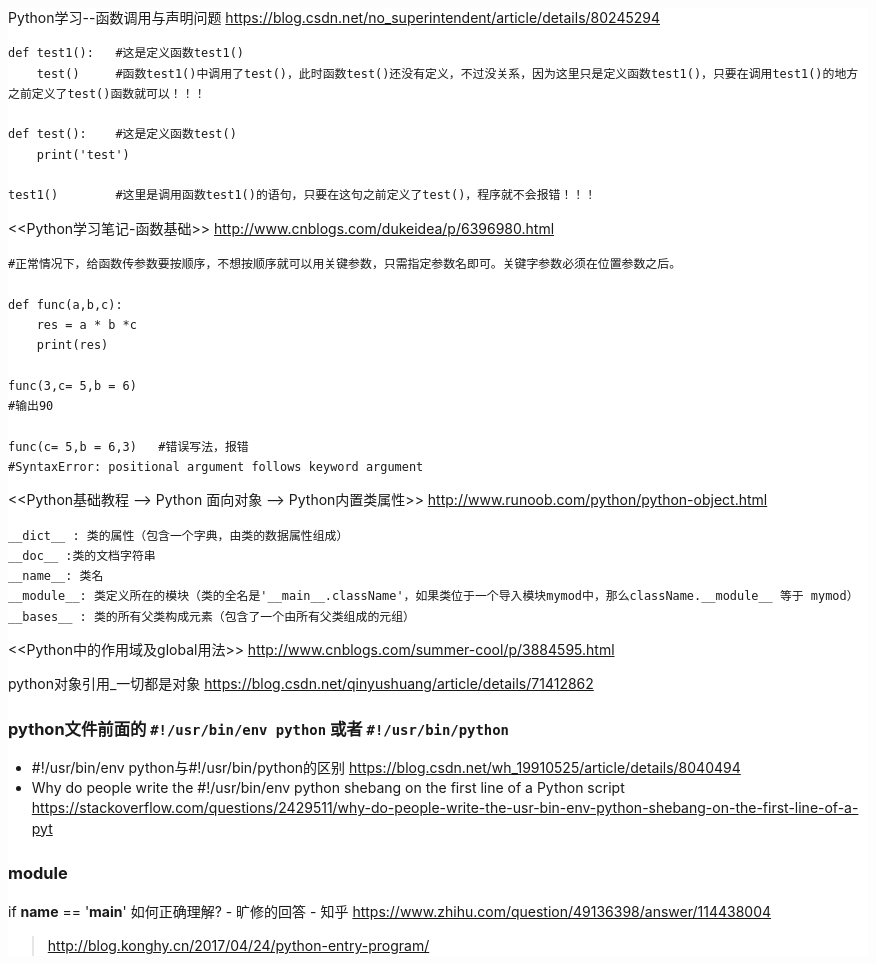 Python学习--函数调用与声明问题 https://blog.csdn.net/no_superintendent/article/details/80245294
```
def test1():   #这是定义函数test1()
    test()     #函数test1()中调用了test()，此时函数test()还没有定义，不过没关系，因为这里只是定义函数test1()，只要在调用test1()的地方之前定义了test()函数就可以！！！ 
 
def test():    #这是定义函数test()
    print('test')
 
test1()        #这里是调用函数test1()的语句，只要在这句之前定义了test()，程序就不会报错！！！
```

<<Python学习笔记-函数基础>> http://www.cnblogs.com/dukeidea/p/6396980.html
```
#正常情况下，给函数传参数要按顺序，不想按顺序就可以用关键参数，只需指定参数名即可。关键字参数必须在位置参数之后。

def func(a,b,c):
    res = a * b *c
    print(res)

func(3,c= 5,b = 6)
#输出90

func(c= 5,b = 6,3)   #错误写法，报错
#SyntaxError: positional argument follows keyword argument
```

<<Python基础教程 --> Python 面向对象 --> Python内置类属性>> http://www.runoob.com/python/python-object.html
```
__dict__ : 类的属性（包含一个字典，由类的数据属性组成）
__doc__ :类的文档字符串
__name__: 类名
__module__: 类定义所在的模块（类的全名是'__main__.className'，如果类位于一个导入模块mymod中，那么className.__module__ 等于 mymod）
__bases__ : 类的所有父类构成元素（包含了一个由所有父类组成的元组）
```

<<Python中的作用域及global用法>>
http://www.cnblogs.com/summer-cool/p/3884595.html

python对象引用_一切都是对象 https://blog.csdn.net/qinyushuang/article/details/71412862

### python文件前面的 `#!/usr/bin/env python` 或者 `#!/usr/bin/python`

- #!/usr/bin/env python与#!/usr/bin/python的区别 https://blog.csdn.net/wh_19910525/article/details/8040494
- Why do people write the #!/usr/bin/env python shebang on the first line of a Python script https://stackoverflow.com/questions/2429511/why-do-people-write-the-usr-bin-env-python-shebang-on-the-first-line-of-a-pyt


### module

if __name__ == '__main__' 如何正确理解? - 旷修的回答 - 知乎
https://www.zhihu.com/question/49136398/answer/114438004
> http://blog.konghy.cn/2017/04/24/python-entry-program/
